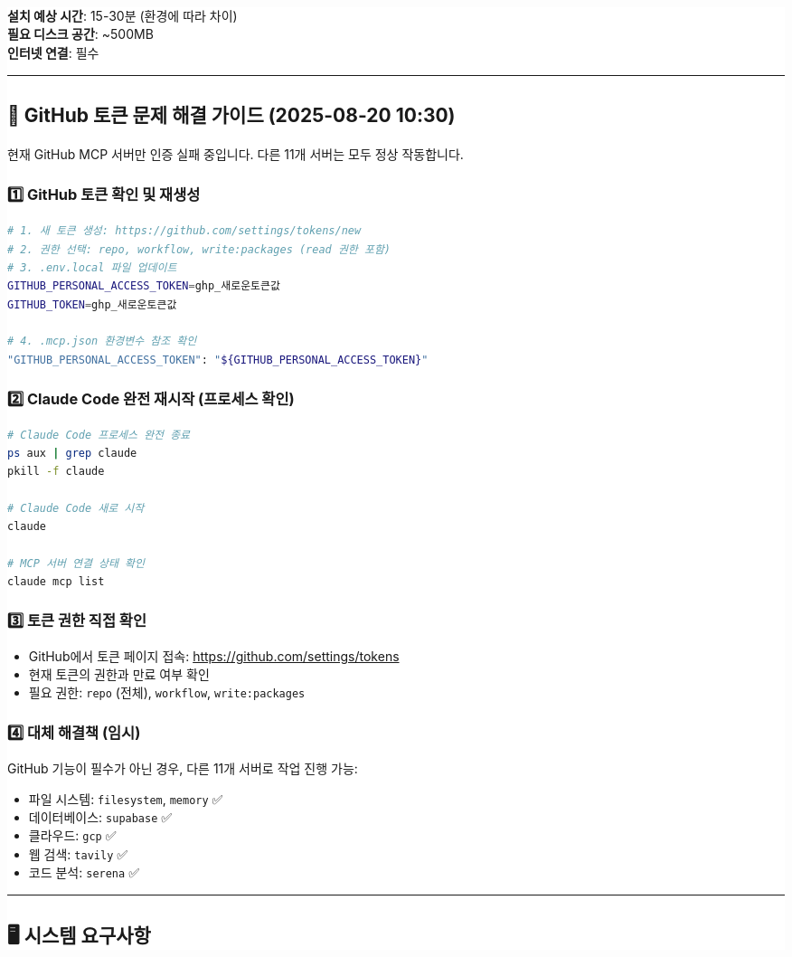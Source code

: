 **설치 예상 시간**: 15-30분 (환경에 따라 차이)  
**필요 디스크 공간**: ~500MB  
**인터넷 연결**: 필수

---

## 🔧 GitHub 토큰 문제 해결 가이드 (2025-08-20 10:30)

현재 GitHub MCP 서버만 인증 실패 중입니다. 다른 11개 서버는 모두 정상 작동합니다.

### 1️⃣ GitHub 토큰 확인 및 재생성
```bash
# 1. 새 토큰 생성: https://github.com/settings/tokens/new
# 2. 권한 선택: repo, workflow, write:packages (read 권한 포함)
# 3. .env.local 파일 업데이트
GITHUB_PERSONAL_ACCESS_TOKEN=ghp_새로운토큰값
GITHUB_TOKEN=ghp_새로운토큰값

# 4. .mcp.json 환경변수 참조 확인
"GITHUB_PERSONAL_ACCESS_TOKEN": "${GITHUB_PERSONAL_ACCESS_TOKEN}"
```

### 2️⃣ Claude Code 완전 재시작 (프로세스 확인)
```bash
# Claude Code 프로세스 완전 종료
ps aux | grep claude
pkill -f claude

# Claude Code 새로 시작
claude

# MCP 서버 연결 상태 확인
claude mcp list
```

### 3️⃣ 토큰 권한 직접 확인
- GitHub에서 토큰 페이지 접속: https://github.com/settings/tokens
- 현재 토큰의 권한과 만료 여부 확인
- 필요 권한: `repo` (전체), `workflow`, `write:packages`

### 4️⃣ 대체 해결책 (임시)
GitHub 기능이 필수가 아닌 경우, 다른 11개 서버로 작업 진행 가능:
- 파일 시스템: `filesystem`, `memory` ✅
- 데이터베이스: `supabase` ✅  
- 클라우드: `gcp` ✅
- 웹 검색: `tavily` ✅
- 코드 분석: `serena` ✅

---

## 🖥️ 시스템 요구사항

